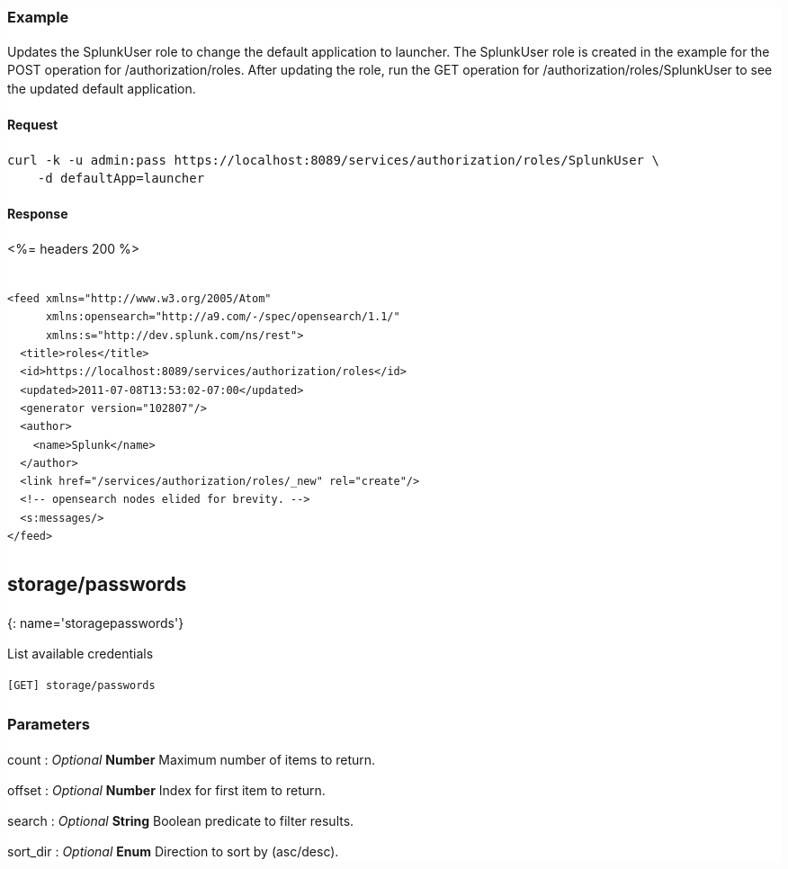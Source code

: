 ### Example

Updates the SplunkUser role to change the default application to launcher. The SplunkUser role is created in the example for the POST operation for /authorization/roles.
After updating the role, run the GET operation for /authorization/roles/SplunkUser to see the updated default application.

#### Request
<pre class='terminal'>
curl -k -u admin:pass https://localhost:8089/services/authorization/roles/SplunkUser \
	-d defaultApp=launcher
</pre>
<p></p>

#### Response
<%= headers 200 %>
<pre class='highlight'><code class='language-xml'>
&lt;feed xmlns="http://www.w3.org/2005/Atom"
      xmlns:opensearch="http://a9.com/-/spec/opensearch/1.1/"
      xmlns:s="http://dev.splunk.com/ns/rest"&gt;
  &lt;title&gt;roles&lt;/title&gt;
  &lt;id&gt;https://localhost:8089/services/authorization/roles&lt;/id&gt;
  &lt;updated&gt;2011-07-08T13:53:02-07:00&lt;/updated&gt;
  &lt;generator version="102807"/&gt;
  &lt;author&gt;
    &lt;name&gt;Splunk&lt;/name&gt;
  &lt;/author&gt;
  &lt;link href="/services/authorization/roles/_new" rel="create"/&gt;
  &lt;!-- opensearch nodes elided for brevity. --&gt;
  &lt;s:messages/&gt;
&lt;/feed&gt;
</code></pre>

## storage/passwords
{: name='storagepasswords'}

List available credentials

	[GET] storage/passwords

### Parameters

count
: _Optional_ **Number** Maximum number of items to return.

offset
: _Optional_ **Number** Index for first item to return.

search
: _Optional_ **String** Boolean predicate to filter results.

sort_dir
: _Optional_ **Enum** Direction to sort by (asc/desc).
